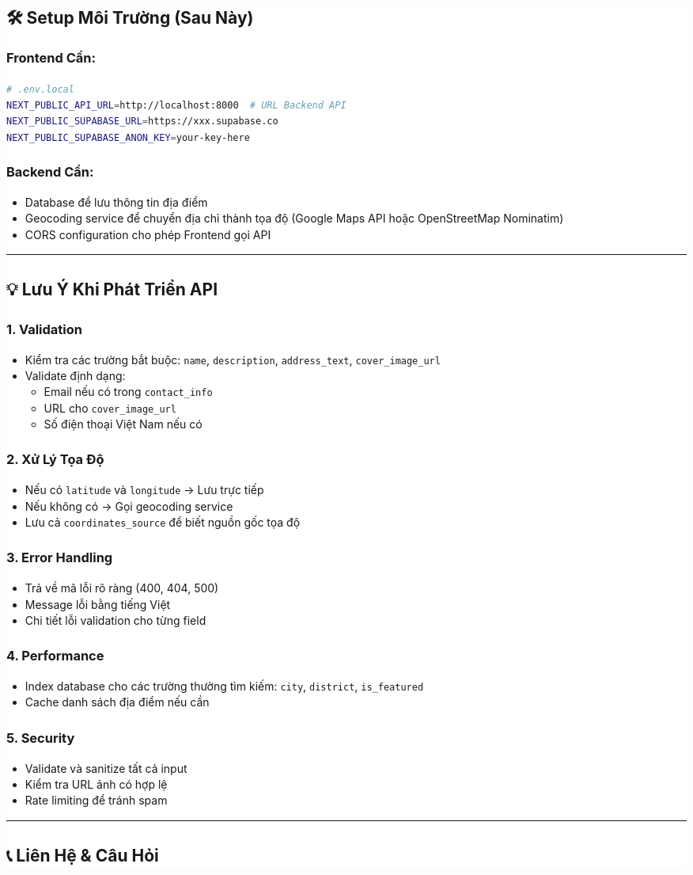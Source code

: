 ## 🛠️ Setup Môi Trường (Sau Này)

### Frontend Cần:
```bash
# .env.local
NEXT_PUBLIC_API_URL=http://localhost:8000  # URL Backend API
NEXT_PUBLIC_SUPABASE_URL=https://xxx.supabase.co
NEXT_PUBLIC_SUPABASE_ANON_KEY=your-key-here
```

### Backend Cần:
- Database để lưu thông tin địa điểm
- Geocoding service để chuyển địa chỉ thành tọa độ (Google Maps API hoặc OpenStreetMap Nominatim)
- CORS configuration cho phép Frontend gọi API

---

## 💡 Lưu Ý Khi Phát Triển API

### 1. Validation
- Kiểm tra các trường bắt buộc: `name`, `description`, `address_text`, `cover_image_url`
- Validate định dạng:
  - Email nếu có trong `contact_info`
  - URL cho `cover_image_url`
  - Số điện thoại Việt Nam nếu có

### 2. Xử Lý Tọa Độ
- Nếu có `latitude` và `longitude` → Lưu trực tiếp
- Nếu không có → Gọi geocoding service
- Lưu cả `coordinates_source` để biết nguồn gốc tọa độ

### 3. Error Handling
- Trả về mã lỗi rõ ràng (400, 404, 500)
- Message lỗi bằng tiếng Việt
- Chi tiết lỗi validation cho từng field

### 4. Performance
- Index database cho các trường thường tìm kiếm: `city`, `district`, `is_featured`
- Cache danh sách địa điểm nếu cần

### 5. Security
- Validate và sanitize tất cả input
- Kiểm tra URL ảnh có hợp lệ
- Rate limiting để tránh spam

---

## 📞 Liên Hệ & Câu Hỏi
